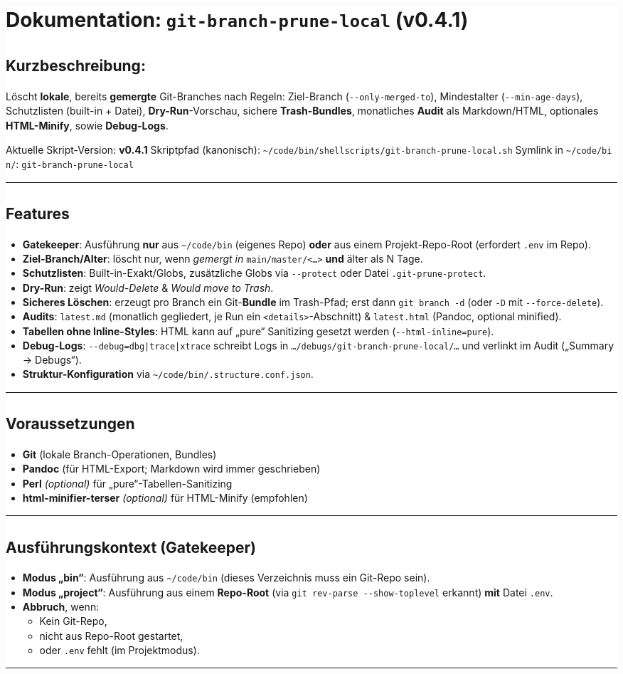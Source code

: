 # Dokumentation: `git-branch-prune-local` (v0.4.1)

## Kurzbeschreibung:

Löscht **lokale**, bereits **gemergte** Git-Branches nach Regeln: Ziel-Branch (`--only-merged-to`), Mindestalter (`--min-age-days`), Schutzlisten (built-in + Datei), **Dry-Run**-Vorschau, sichere **Trash-Bundles**, monatliches **Audit** als Markdown/HTML, optionales **HTML-Minify**, sowie **Debug-Logs**.

Aktuelle Skript-Version: **v0.4.1**
Skriptpfad (kanonisch): `~/code/bin/shellscripts/git-branch-prune-local.sh`
Symlink in `~/code/bin/`: `git-branch-prune-local`

---

## Features

* **Gatekeeper**: Ausführung **nur** aus `~/code/bin` (eigenes Repo) **oder** aus einem Projekt-Repo-Root (erfordert `.env` im Repo).
* **Ziel-Branch/Alter**: löscht nur, wenn *gemergt in* `main/master/<…>` **und** älter als N Tage.
* **Schutzlisten**: Built-in-Exakt/Globs, zusätzliche Globs via `--protect` oder Datei `.git-prune-protect`.
* **Dry-Run**: zeigt *Would-Delete* & *Would move to Trash*.
* **Sicheres Löschen**: erzeugt pro Branch ein Git-**Bundle** im Trash-Pfad; erst dann `git branch -d` (oder `-D` mit `--force-delete`).
* **Audits**: `latest.md` (monatlich gegliedert, je Run ein `<details>`-Abschnitt) & `latest.html` (Pandoc, optional minified).
* **Tabellen ohne Inline-Styles**: HTML kann auf „pure“ Sanitizing gesetzt werden (`--html-inline=pure`).
* **Debug-Logs**: `--debug=dbg|trace|xtrace` schreibt Logs in `…/debugs/git-branch-prune-local/…` und verlinkt im Audit („Summary → Debugs“).
* **Struktur-Konfiguration** via `~/code/bin/.structure.conf.json`.

---

## Voraussetzungen

* **Git** (lokale Branch-Operationen, Bundles)
* **Pandoc** (für HTML-Export; Markdown wird immer geschrieben)
* **Perl** *(optional)* für „pure“-Tabellen-Sanitizing
* **html-minifier-terser** *(optional)* für HTML-Minify (empfohlen)

---

## Ausführungskontext (Gatekeeper)

* **Modus „bin“**: Ausführung aus `~/code/bin` (dieses Verzeichnis muss ein Git-Repo sein).
* **Modus „project“**: Ausführung aus einem **Repo-Root** (via `git rev-parse --show-toplevel` erkannt) **mit** Datei `.env`.
* **Abbruch**, wenn:
  * Kein Git-Repo,
  * nicht aus Repo-Root gestartet,
  * oder `.env` fehlt (im Projektmodus).

---
